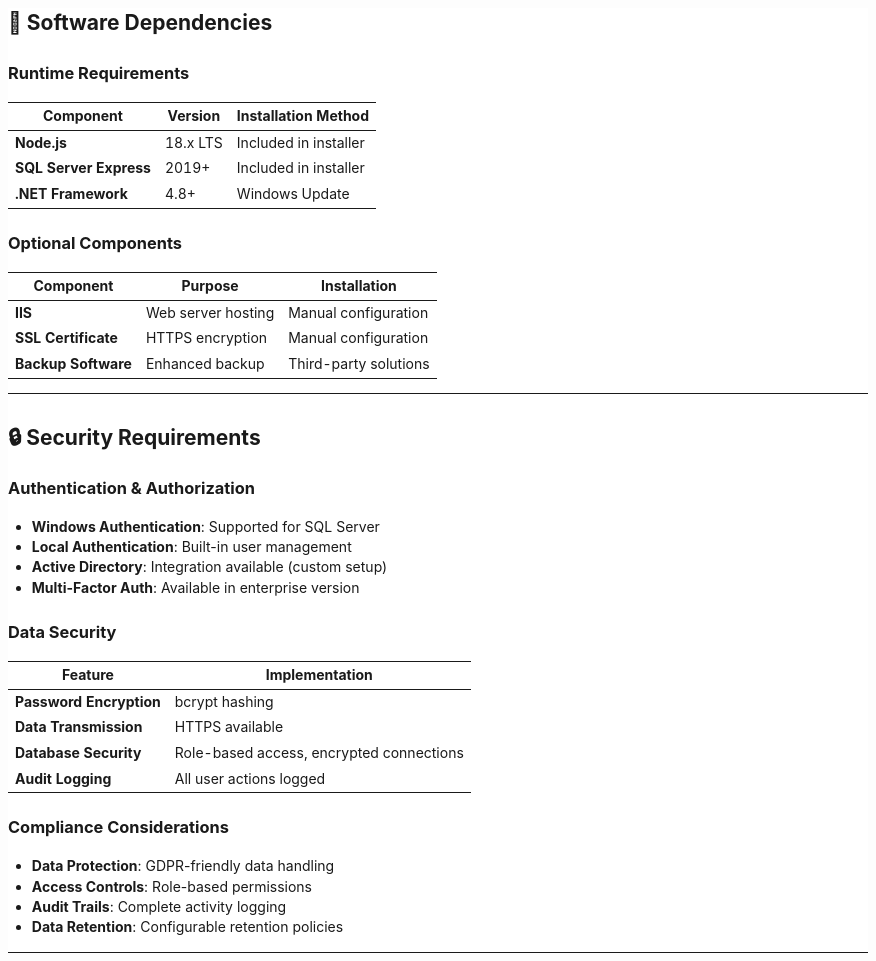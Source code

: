 
## 🔧 Software Dependencies

### Runtime Requirements
| Component | Version | Installation Method |
|-----------|---------|-------------------|
| **Node.js** | 18.x LTS | Included in installer |
| **SQL Server Express** | 2019+ | Included in installer |
| **.NET Framework** | 4.8+ | Windows Update |

### Optional Components
| Component | Purpose | Installation |
|-----------|---------|--------------|
| **IIS** | Web server hosting | Manual configuration |
| **SSL Certificate** | HTTPS encryption | Manual configuration |
| **Backup Software** | Enhanced backup | Third-party solutions |

---

## 🔒 Security Requirements

### Authentication & Authorization
- **Windows Authentication**: Supported for SQL Server
- **Local Authentication**: Built-in user management
- **Active Directory**: Integration available (custom setup)
- **Multi-Factor Auth**: Available in enterprise version

### Data Security
| Feature | Implementation |
|---------|----------------|
| **Password Encryption** | bcrypt hashing |
| **Data Transmission** | HTTPS available |
| **Database Security** | Role-based access, encrypted connections |
| **Audit Logging** | All user actions logged |

### Compliance Considerations
- **Data Protection**: GDPR-friendly data handling
- **Access Controls**: Role-based permissions
- **Audit Trails**: Complete activity logging
- **Data Retention**: Configurable retention policies

---
